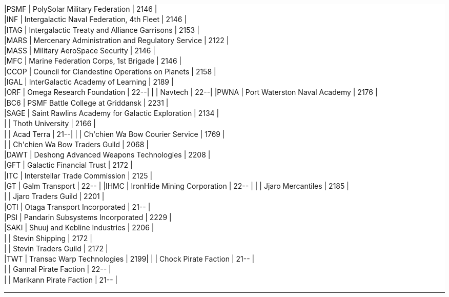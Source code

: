 |PSMF  |    PolySolar Military Federation                         |  2146 |      
|INF   |       Intergalactic Naval Federation, 4th Fleet          |  2146 |      
|ITAG  |       Intergalactic Treaty and Alliance Garrisons        |  2153  |     
|MARS  |       Mercenary Administration and Regulatory Service    |  2122   |    
|MASS  |       Military AeroSpace Security                        |  2146    |   
|MFC   |       Marine Federation Corps, 1st Brigade               |  2146     |  
|CCOP  |    Council for Clandestine Operations on Planets         |  2158 |      
|IGAL  |    InterGalactic Academy of Learning                     |  2189  |     
|ORF   |    Omega Research Foundation                             |  22--|
|      |       Navtech                                            |  22--|
|PWNA  |    Port Waterston Naval Academy                          |  2176 |      
|BC6   |    PSMF Battle College at Griddansk                      |  2231  |     
|SAGE   |   Saint Rawlins Academy for Galactic Exploration        |  2134   |    
|       |   Thoth University                                      |  2166    |   
|       |   Acad Terra                                            |  21--|
|       |   Ch'chien Wa Bow Courier Service                       |  1769 |      
|       |   Ch'chien Wa Bow Traders Guild                         |  2068  |     
|DAWT  |    Deshong Advanced Weapons Technologies                 |  2208   |    
|GFT   |    Galactic Financial Trust                              |  2172    |   
|ITC   |       Interstellar Trade Commission                      |  2125     |  
|GT    |    Galm Transport                                        |  22--  |
|IHMC  |    IronHide Mining Corporation                           |  22--  |
|      |    Jjaro Mercantiles                                     |  2185  |  
|      |    Jjaro Traders Guild                                   |  2201  |     
|OTI   |    Otaga Transport Incorporated                          |  21--   |    
|PSI   |    Pandarin Subsystems Incorporated                      |  2229    |   
|SAKI  |    Shuuj and Kebline Industries                          |  2206     |  
|      |   Stevin Shipping                                       |  2172 |      
|      |    Stevin Traders Guild                                  |  2172  |     
|TWT   |    Transac Warp Technologies                             |  2199|
|      |    Chock Pirate Faction                                  |  21-- |      
|      |    Gannal Pirate Faction                                 |  22--  |     
|      |    Marikann Pirate Faction                               |  21--   |   


***
